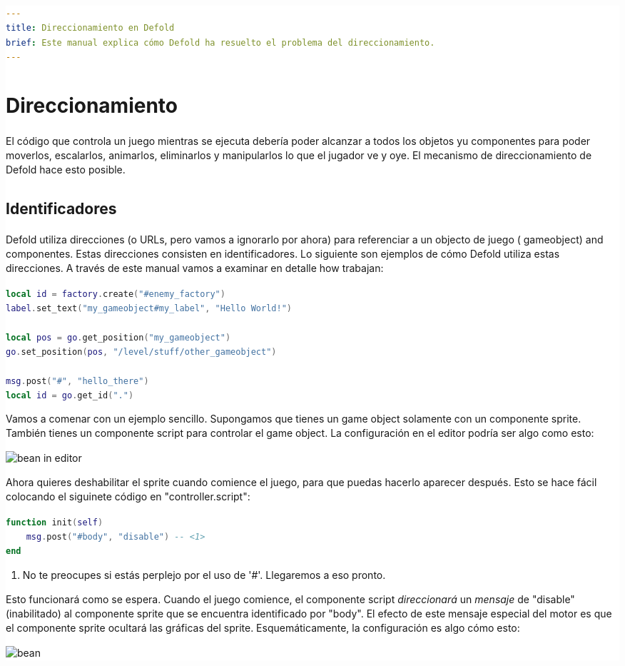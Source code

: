 ```yaml
---
title: Direccionamiento en Defold
brief: Este manual explica cómo Defold ha resuelto el problema del direccionamiento.
---
```


# Direccionamiento

El código que controla un juego mientras se ejecuta debería poder alcanzar a todos los objetos yu componentes para poder moverlos, escalarlos, animarlos, eliminarlos y manipularlos lo que el jugador ve y oye. El mecanismo de direccionamiento de Defold hace esto posible.

## Identificadores

Defold utiliza direcciones (o URLs, pero vamos a ignorarlo por ahora) para referenciar a un objecto de juego ( gameobject) and componentes. Estas direcciones consisten en identificadores. Lo siguiente son ejemplos de cómo Defold utiliza estas direcciones. A través de este manual vamos a examinar en detalle how trabajan:

```lua
local id = factory.create("#enemy_factory")
label.set_text("my_gameobject#my_label", "Hello World!")

local pos = go.get_position("my_gameobject")
go.set_position(pos, "/level/stuff/other_gameobject")

msg.post("#", "hello_there")
local id = go.get_id(".")
```
Vamos a comenar con un ejemplo sencillo. Supongamos que tienes un game object solamente con un componente sprite. También tienes un componente script para controlar el game object. La configuración en el editor podría ser algo como esto: 

![bean in editor](images/addressing/bean_editor.png)

Ahora quieres deshabilitar el sprite cuando comience el juego, para que puedas hacerlo aparecer después. Esto se hace fácil colocando el siguinete código en "controller.script":

```lua
function init(self)
    msg.post("#body", "disable") -- <1>
end
```
1. No te preocupes si estás perplejo por el uso de '#'. Llegaremos a eso pronto.

Esto funcionará como se espera. Cuando el juego comience, el componente script *direccionará* un *mensaje* de "disable" (inabilitado) al componente sprite que se encuentra identificado por "body". El efecto de este mensaje especial del motor es que el componente sprite ocultará las gráficas del sprite. Esquemáticamente, la configuración es algo cómo esto:

![bean](images/addressing/bean.png)
